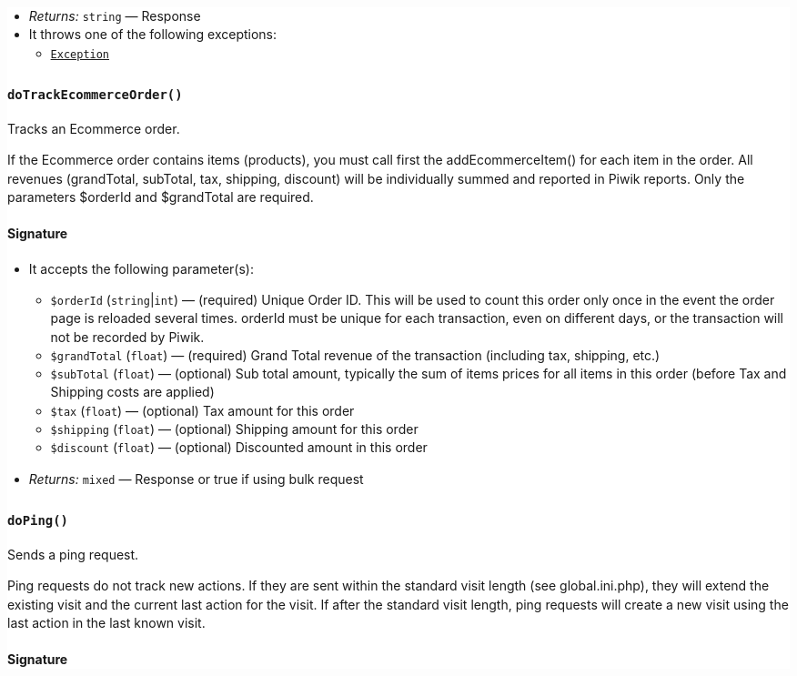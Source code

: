 
- *Returns:*  `string` &mdash;
    Response
- It throws one of the following exceptions:
    - [`Exception`](http://php.net/class.Exception)

<a name="dotrackecommerceorder" id="dotrackecommerceorder"></a>
<a name="doTrackEcommerceOrder" id="doTrackEcommerceOrder"></a>
### `doTrackEcommerceOrder()`

Tracks an Ecommerce order.

If the Ecommerce order contains items (products), you must call first the addEcommerceItem() for each item in the order.
All revenues (grandTotal, subTotal, tax, shipping, discount) will be individually summed and reported in Piwik reports.
Only the parameters $orderId and $grandTotal are required.

#### Signature

-  It accepts the following parameter(s):
    - `$orderId` (`string`|`int`) &mdash;
       (required) Unique Order ID. This will be used to count this order only once in the event the order page is reloaded several times. orderId must be unique for each transaction, even on different days, or the transaction will not be recorded by Piwik.
    - `$grandTotal` (`float`) &mdash;
       (required) Grand Total revenue of the transaction (including tax, shipping, etc.)
    - `$subTotal` (`float`) &mdash;
       (optional) Sub total amount, typically the sum of items prices for all items in this order (before Tax and Shipping costs are applied)
    - `$tax` (`float`) &mdash;
       (optional) Tax amount for this order
    - `$shipping` (`float`) &mdash;
       (optional) Shipping amount for this order
    - `$discount` (`float`) &mdash;
       (optional) Discounted amount in this order

- *Returns:*  `mixed` &mdash;
    Response or true if using bulk request

<a name="doping" id="doping"></a>
<a name="doPing" id="doPing"></a>
### `doPing()`

Sends a ping request.

Ping requests do not track new actions. If they are sent within the standard visit length (see global.ini.php),
they will extend the existing visit and the current last action for the visit. If after the standard visit length,
ping requests will create a new visit using the last action in the last known visit.

#### Signature
